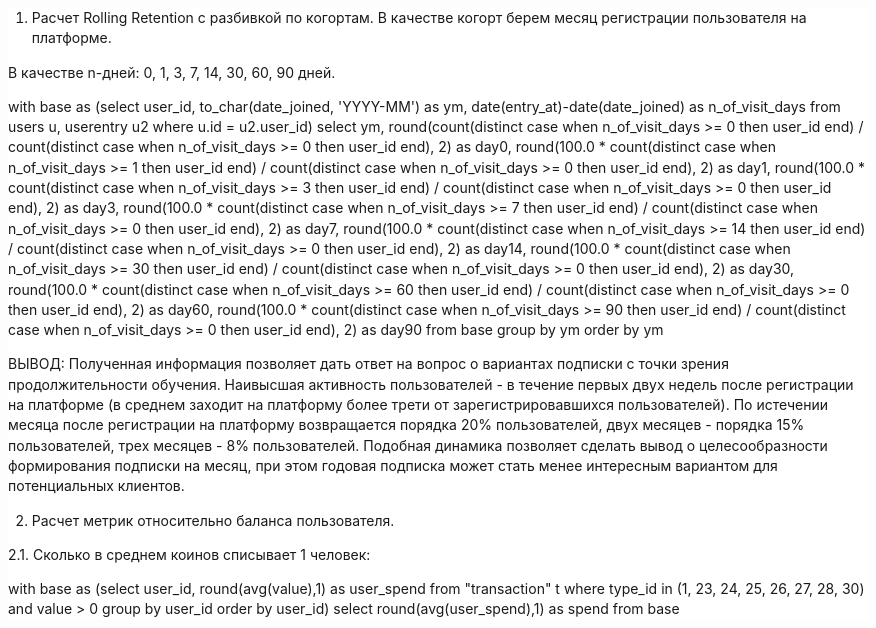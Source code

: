 1. Расчет Rolling Retention с разбивкой по когортам. В качестве когорт берем месяц регистрации пользователя на платформе. 

В качестве n-дней: 0, 1, 3, 7, 14, 30, 60, 90 дней.


with base as 
(select user_id, 
to_char(date_joined, 'YYYY-MM') as ym,
date(entry_at)-date(date_joined) as n_of_visit_days
from users u, userentry u2 
where u.id = u2.user_id)
select ym, 
round(count(distinct case when n_of_visit_days >= 0 then user_id end) / count(distinct case when n_of_visit_days >= 0 then user_id end), 2) as day0,
round(100.0 * count(distinct case when n_of_visit_days >= 1 then user_id end) / count(distinct case when n_of_visit_days >= 0 then user_id end), 2) as day1,
round(100.0 * count(distinct case when n_of_visit_days >= 3 then user_id end) / count(distinct case when n_of_visit_days >= 0 then user_id end), 2) as day3,
round(100.0 * count(distinct case when n_of_visit_days >= 7 then user_id end) / count(distinct case when n_of_visit_days >= 0 then user_id end), 2) as day7,
round(100.0 * count(distinct case when n_of_visit_days >= 14 then user_id end) / count(distinct case when n_of_visit_days >= 0 then user_id end), 2) as day14,
round(100.0 * count(distinct case when n_of_visit_days >= 30 then user_id end) / count(distinct case when n_of_visit_days >= 0 then user_id end), 2) as day30,
round(100.0 * count(distinct case when n_of_visit_days >= 60 then user_id end) / count(distinct case when n_of_visit_days >= 0 then user_id end), 2) as day60,
round(100.0 * count(distinct case when n_of_visit_days >= 90 then user_id end) / count(distinct case when n_of_visit_days >= 0 then user_id end), 2) as day90
from base
group by ym
order by ym

ВЫВОД: 
Полученная информация позволяет дать ответ на вопрос о вариантах подписки с точки зрения продолжительности обучения.
Наивысшая активность пользователей - в течение первых двух недель после регистрации на платформе (в среднем заходит на платформу более трети от зарегистрировавшихся пользователей). 
По истечении месяца после регистрации на платформу возвращается порядка 20% пользователей, двух месяцев - порядка 15% пользователей, трех месяцев - 8% пользователей. 
Подобная динамика позволяет сделать вывод о целесообразности формирования подписки на месяц, при этом годовая подписка может стать менее интересным вариантом для потенциальных клиентов.


2. Расчет метрик относительно баланса пользователя.

2.1. Сколько в среднем коинов списывает 1 человек:

with base as
(select user_id, round(avg(value),1) as user_spend
from "transaction" t 
where type_id in (1, 23, 24, 25, 26, 27, 28, 30) and value > 0
group by user_id
order by user_id)
select round(avg(user_spend),1) as spend
from base
